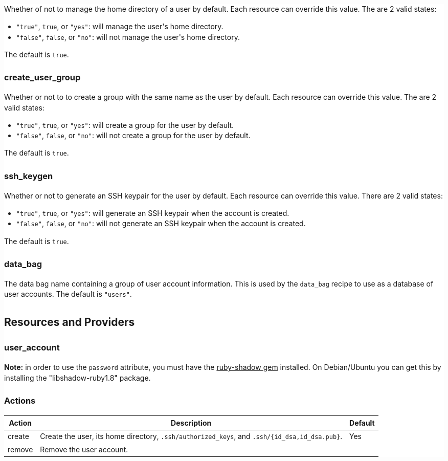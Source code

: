 Whether of not to manage the home directory of a user by default. Each resource
can override this value. The are 2 valid states:

* `"true"`, `true`, or `"yes"`: will manage the user's home directory.
* `"false"`, `false`, or `"no"`: will not manage the user's home directory.

The default is `true`.

### <a name="attributes-create-user-group"></a> create_user_group

Whether or not to to create a group with the same name as the user by default.
Each resource can override this value. The are 2 valid states:

* `"true"`, `true`, or `"yes"`: will create a group for the user by default.
* `"false"`, `false`, or `"no"`: will not create a group for the user by default.

The default is `true`.

### <a name="attributes-ssh-keygen"></a> ssh_keygen

Whether or not to generate an SSH keypair for the user by default. Each
resource can override this value. There are 2 valid states:

* `"true"`, `true`, or `"yes"`: will generate an SSH keypair when the account
  is created.
* `"false"`, `false`, or `"no"`: will not generate an SSH keypair when the account
  is created.

The default is `true`.

### <a name="attributes-data-bag"></a> data_bag

The data bag name containing a group of user account information. This is used
by the `data_bag` recipe to use as a database of user accounts. The default is
`"users"`.

## <a name="lwrps"></a> Resources and Providers

### <a name="lwrps-ua"></a> user_account

**Note:** in order to use the `password` attribute, you must have the
[ruby-shadow gem][ruby-shadow_gem] installed. On Debian/Ubuntu you can get
this by installing the "libshadow-ruby1.8" package.

### <a name="lwrps-ua-actions"></a> Actions

<table>
  <thead>
    <tr>
      <th>Action</th>
      <th>Description</th>
      <th>Default</th>
    </tr>
  </thead>
  <tbody>
    <tr>
      <td>create</td>
      <td>
        Create the user, its home directory, <code>.ssh/authorized_keys</code>,
        and <code>.ssh/{id_dsa,id_dsa.pub}</code>.
      </td>
      <td>Yes</td>
    </tr>
    <tr>
      <td>remove</td>
      <td>Remove the user account.</td>

[chef_repo]:    https://github.com/opscode/chef-repo
[cheffile]:     https://github.com/applicationsonline/librarian/blob/master/lib/librarian/chef/templates/Cheffile
[kgc]:          https://github.com/websterclay/knife-github-cookbooks#readme
[librarian]:    https://github.com/applicationsonline/librarian#readme
[ruby-shadow_gem]:  https://rubygems.org/gems/ruby-shadow
[repo]:         https://github.com/fnichol/chef-user
[issues]:       https://github.com/fnichol/chef-user/issues